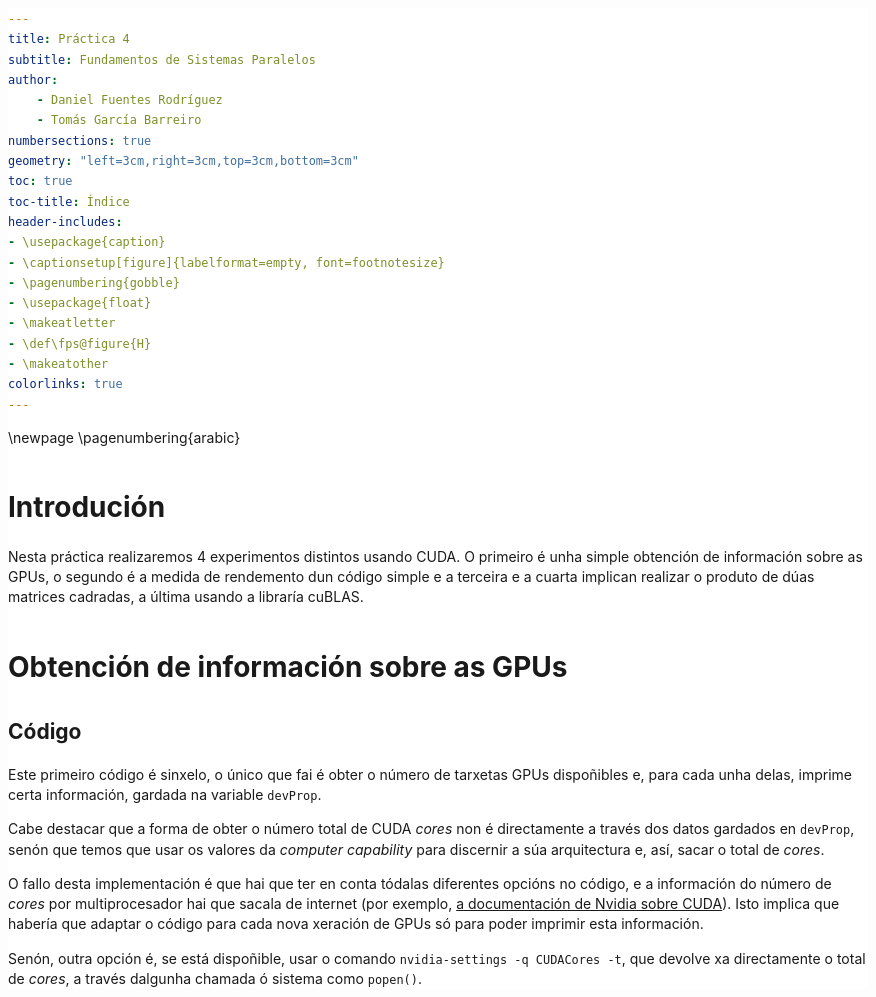```yaml
---
title: Práctica 4
subtitle: Fundamentos de Sistemas Paralelos
author:
    - Daniel Fuentes Rodríguez
    - Tomás García Barreiro
numbersections: true
geometry: "left=3cm,right=3cm,top=3cm,bottom=3cm"
toc: true
toc-title: Índice
header-includes:
- \usepackage{caption}
- \captionsetup[figure]{labelformat=empty, font=footnotesize}
- \pagenumbering{gobble}
- \usepackage{float}
- \makeatletter
- \def\fps@figure{H} 
- \makeatother
colorlinks: true
---
```


\newpage
\pagenumbering{arabic}

# Introdución

Nesta práctica realizaremos 4 experimentos distintos usando CUDA. O primeiro é unha simple obtención de información sobre as GPUs, o segundo é a medida de rendemento dun código simple e a terceira e a cuarta implican realizar o produto de dúas matrices cadradas, a última usando a libraría cuBLAS.

# Obtención de información sobre as GPUs

## Código

Este primeiro código é sinxelo, o único que fai é obter o número de tarxetas GPUs dispoñibles e, para cada unha delas, imprime certa información, gardada na variable `devProp`.

Cabe destacar que a forma de obter o número total de CUDA *cores* non é directamente a través dos datos gardados en `devProp`, senón que temos que usar os valores da *computer capability* para discernir a súa arquitectura e, así, sacar o total de *cores*.

O fallo desta implementación é que hai que ter en conta tódalas diferentes opcións no código, e a información do número de *cores* por multiprocesador hai que sacala de internet (por exemplo, [a documentación de Nvidia sobre CUDA](https://docs.nvidia.com/cuda/cuda-c-programming-guide/index.html#compute-capabilities)). Isto implica que habería que adaptar o código para cada nova xeración de GPUs só para poder imprimir esta información.

Senón, outra opción é, se está dispoñible, usar o comando `nvidia-settings -q CUDACores -t`, que devolve xa directamente o total de *cores*, a través dalgunha chamada ó sistema como `popen()`.
